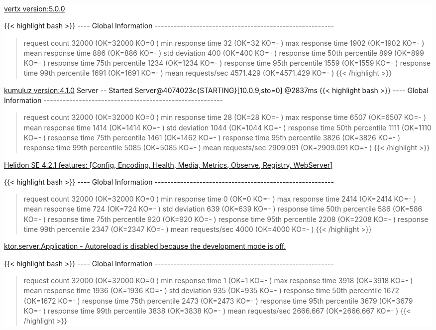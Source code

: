 [vertx version:5.0.0](https://vertx.io/) 

{{< highlight bash >}}
---- Global Information --------------------------------------------------------
> request count                                      32000 (OK=32000  KO=0     )
> min response time                                     32 (OK=32     KO=-     )
> max response time                                   1902 (OK=1902   KO=-     )
> mean response time                                   886 (OK=886    KO=-     )
> std deviation                                        400 (OK=400    KO=-     )
> response time 50th percentile                        899 (OK=899    KO=-     )
> response time 75th percentile                       1234 (OK=1234   KO=-     )
> response time 95th percentile                       1559 (OK=1559   KO=-     )
> response time 99th percentile                       1691 (OK=1691   KO=-     )
> mean requests/sec                                4571.429 (OK=4571.429 KO=-     )
{{< /highlight >}}

[kumuluz version:4.1.0](https://ee.kumuluz.com/) 
Server -- Started Server@4074023c{STARTING}[10.0.9,sto=0] @2837ms
{{< highlight bash >}}
---- Global Information --------------------------------------------------------
> request count                                      32000 (OK=32000  KO=0     )
> min response time                                     28 (OK=28     KO=-     )
> max response time                                   6507 (OK=6507   KO=-     )
> mean response time                                  1414 (OK=1414   KO=-     )
> std deviation                                       1044 (OK=1044   KO=-     )
> response time 50th percentile                       1111 (OK=1110   KO=-     )
> response time 75th percentile                       1461 (OK=1462   KO=-     )
> response time 95th percentile                       3826 (OK=3826   KO=-     )
> response time 99th percentile                       5085 (OK=5085   KO=-     )
> mean requests/sec                                2909.091 (OK=2909.091 KO=-     )
{{< /highlight >}}

[Helidon SE 4.2.1 features: [Config, Encoding, Health, Media, Metrics, Observe, Registry, WebServer]](https://helidon.io/) 

{{< highlight bash >}}
---- Global Information --------------------------------------------------------
> request count                                      32000 (OK=32000  KO=0     )
> min response time                                      0 (OK=0      KO=-     )
> max response time                                   2414 (OK=2414   KO=-     )
> mean response time                                   724 (OK=724    KO=-     )
> std deviation                                        639 (OK=639    KO=-     )
> response time 50th percentile                        586 (OK=586    KO=-     )
> response time 75th percentile                        920 (OK=920    KO=-     )
> response time 95th percentile                       2208 (OK=2208   KO=-     )
> response time 99th percentile                       2347 (OK=2347   KO=-     )
> mean requests/sec                                   4000 (OK=4000   KO=-     )
{{< /highlight >}}

[ktor.server.Application - Autoreload is disabled because the development mode is off.](https://ktor.io/) 

{{< highlight bash >}}
---- Global Information --------------------------------------------------------
> request count                                      32000 (OK=32000  KO=0     )
> min response time                                      1 (OK=1      KO=-     )
> max response time                                   3918 (OK=3918   KO=-     )
> mean response time                                  1936 (OK=1936   KO=-     )
> std deviation                                        935 (OK=935    KO=-     )
> response time 50th percentile                       1672 (OK=1672   KO=-     )
> response time 75th percentile                       2473 (OK=2473   KO=-     )
> response time 95th percentile                       3679 (OK=3679   KO=-     )
> response time 99th percentile                       3838 (OK=3838   KO=-     )
> mean requests/sec                                2666.667 (OK=2666.667 KO=-     )
{{< /highlight >}}
